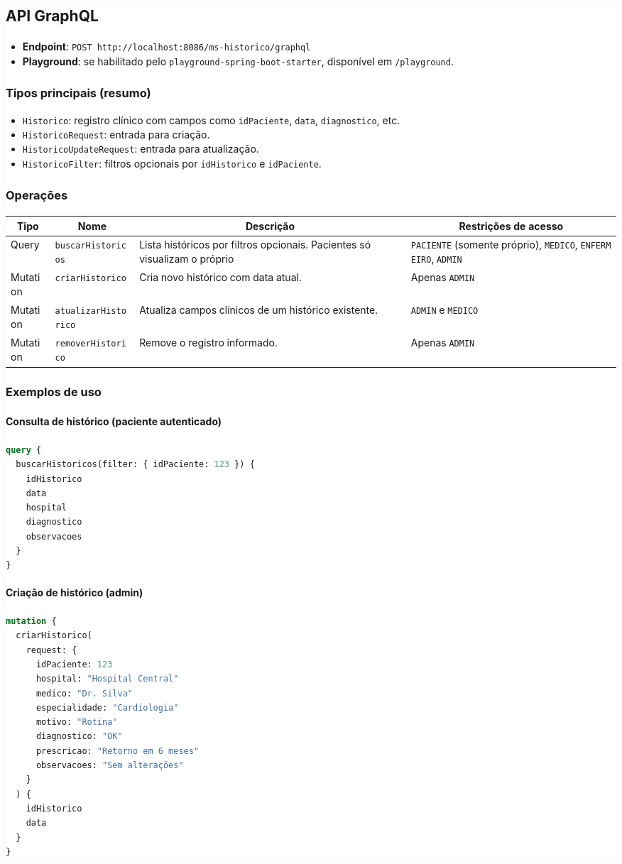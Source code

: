 ## API GraphQL

- **Endpoint**: `POST http://localhost:8086/ms-historico/graphql`
- **Playground**: se habilitado pelo `playground-spring-boot-starter`, disponível em `/playground`.

### Tipos principais (resumo)

- `Historico`: registro clínico com campos como `idPaciente`, `data`, `diagnostico`, etc.
- `HistoricoRequest`: entrada para criação.
- `HistoricoUpdateRequest`: entrada para atualização.
- `HistoricoFilter`: filtros opcionais por `idHistorico` e `idPaciente`.

### Operações

| Tipo     | Nome                 | Descrição                                                                 | Restrições de acesso                                          |
| -------- | -------------------- | ------------------------------------------------------------------------- | ------------------------------------------------------------- |
| Query    | `buscarHistoricos`   | Lista históricos por filtros opcionais. Pacientes só visualizam o próprio | `PACIENTE` (somente próprio), `MEDICO`, `ENFERMEIRO`, `ADMIN` |
| Mutation | `criarHistorico`     | Cria novo histórico com data atual.                                       | Apenas `ADMIN`                                                |
| Mutation | `atualizarHistorico` | Atualiza campos clínicos de um histórico existente.                       | `ADMIN` e `MEDICO`                                            |
| Mutation | `removerHistorico`   | Remove o registro informado.                                              | Apenas `ADMIN`                                                |

### Exemplos de uso

#### Consulta de histórico (paciente autenticado)

```graphql
query {
  buscarHistoricos(filter: { idPaciente: 123 }) {
    idHistorico
    data
    hospital
    diagnostico
    observacoes
  }
}
```

#### Criação de histórico (admin)

```graphql
mutation {
  criarHistorico(
    request: {
      idPaciente: 123
      hospital: "Hospital Central"
      medico: "Dr. Silva"
      especialidade: "Cardiologia"
      motivo: "Rotina"
      diagnostico: "OK"
      prescricao: "Retorno em 6 meses"
      observacoes: "Sem alterações"
    }
  ) {
    idHistorico
    data
  }
}
```
